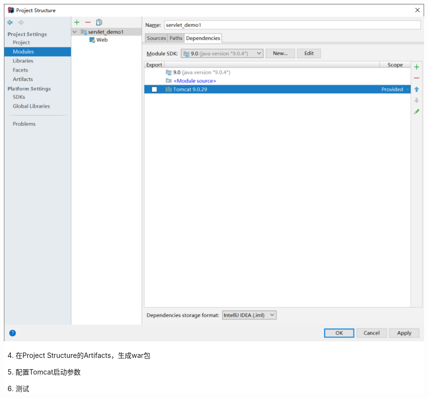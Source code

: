    ![a1](https://raw.githubusercontent.com/Novak666/Learning-working-skill/main/2021.02.02/pics/a1.png)

4. 在Project Structure的Artifacts，生成war包
5. 配置Tomcat启动参数

6. 测试
